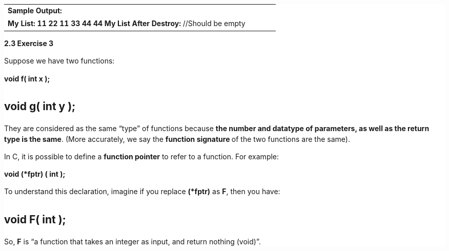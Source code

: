 

<table width="516">

 <tbody>

  <tr>

   <td width="516"><strong>Sample Output: </strong></td>

  </tr>

  <tr>

   <td width="516"><strong>My List: </strong><strong>11 22 11 33 44 44  My List After Destroy: </strong>//Should be empty</td>

  </tr>

 </tbody>

</table>

<strong>2.3 Exercise 3 </strong>

<strong> </strong>

Suppose we have two functions:




<strong>void f( int x ); </strong>




<h2>void g( int y );</h2>




They are considered as the same “type” of functions because <strong>the number and datatype of parameters, as well as the return type is the same</strong>. (More accurately, we say the <strong>function signature </strong>of the two functions are the same).




In C, it is possible to define a <strong>function pointer</strong> to refer to a function. For example:




<strong>void (*fptr) ( int ); </strong>




To understand this declaration, imagine if you replace <strong>(*fptr)</strong> as <strong>F</strong>, then you have:




<h2>void F( int );</h2>

So, <strong>F</strong> is “a function that takes an integer as input, and return nothing (void)”.

